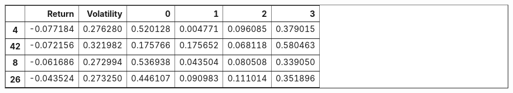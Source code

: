 


<div>
<style scoped>
    .dataframe tbody tr th:only-of-type {
        vertical-align: middle;
    }

    .dataframe tbody tr th {
        vertical-align: top;
    }

    .dataframe thead th {
        text-align: right;
    }
</style>
<table border="1" class="dataframe">
  <thead>
    <tr style="text-align: right;">
      <th></th>
      <th>Return</th>
      <th>Volatility</th>
      <th>0</th>
      <th>1</th>
      <th>2</th>
      <th>3</th>
    </tr>
  </thead>
  <tbody>
    <tr>
      <th>4</th>
      <td>-0.077184</td>
      <td>0.276280</td>
      <td>0.520128</td>
      <td>0.004771</td>
      <td>0.096085</td>
      <td>0.379015</td>
    </tr>
    <tr>
      <th>42</th>
      <td>-0.072156</td>
      <td>0.321982</td>
      <td>0.175766</td>
      <td>0.175652</td>
      <td>0.068118</td>
      <td>0.580463</td>
    </tr>
    <tr>
      <th>8</th>
      <td>-0.061686</td>
      <td>0.272994</td>
      <td>0.536938</td>
      <td>0.043504</td>
      <td>0.080508</td>
      <td>0.339050</td>
    </tr>
    <tr>
      <th>26</th>
      <td>-0.043524</td>
      <td>0.273250</td>
      <td>0.446107</td>
      <td>0.090983</td>
      <td>0.111014</td>
      <td>0.351896</td>
    </tr>